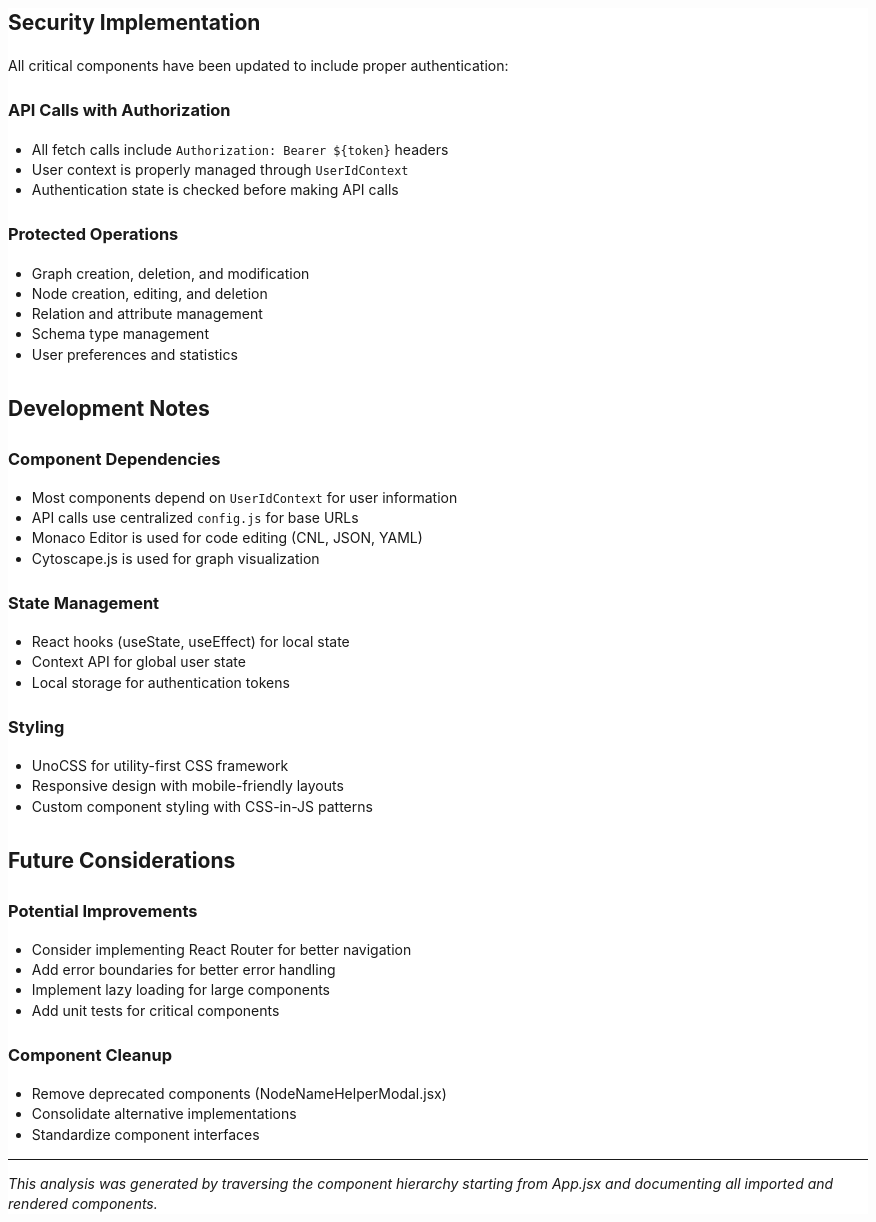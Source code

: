 ## Security Implementation

All critical components have been updated to include proper authentication:

### **API Calls with Authorization**
- All fetch calls include `Authorization: Bearer ${token}` headers
- User context is properly managed through `UserIdContext`
- Authentication state is checked before making API calls

### **Protected Operations**
- Graph creation, deletion, and modification
- Node creation, editing, and deletion
- Relation and attribute management
- Schema type management
- User preferences and statistics

## Development Notes

### **Component Dependencies**
- Most components depend on `UserIdContext` for user information
- API calls use centralized `config.js` for base URLs
- Monaco Editor is used for code editing (CNL, JSON, YAML)
- Cytoscape.js is used for graph visualization

### **State Management**
- React hooks (useState, useEffect) for local state
- Context API for global user state
- Local storage for authentication tokens

### **Styling**
- UnoCSS for utility-first CSS framework
- Responsive design with mobile-friendly layouts
- Custom component styling with CSS-in-JS patterns

## Future Considerations

### **Potential Improvements**
- Consider implementing React Router for better navigation
- Add error boundaries for better error handling
- Implement lazy loading for large components
- Add unit tests for critical components

### **Component Cleanup**
- Remove deprecated components (NodeNameHelperModal.jsx)
- Consolidate alternative implementations
- Standardize component interfaces

---

*This analysis was generated by traversing the component hierarchy starting from App.jsx and documenting all imported and rendered components.*
